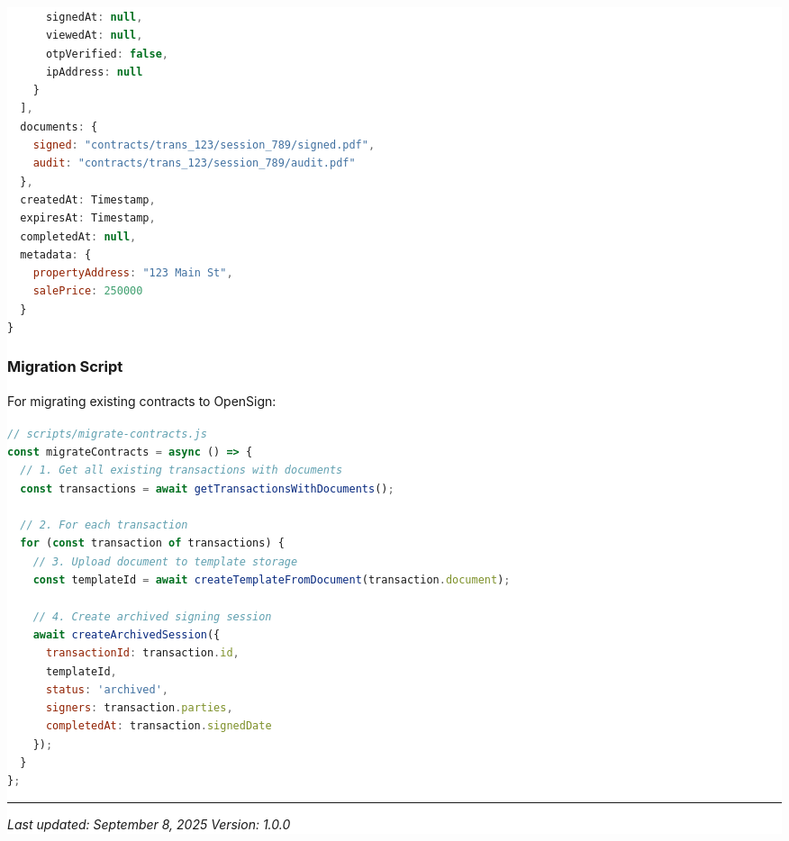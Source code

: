 ```javascript
      signedAt: null,
      viewedAt: null,
      otpVerified: false,
      ipAddress: null
    }
  ],
  documents: {
    signed: "contracts/trans_123/session_789/signed.pdf",
    audit: "contracts/trans_123/session_789/audit.pdf"
  },
  createdAt: Timestamp,
  expiresAt: Timestamp,
  completedAt: null,
  metadata: {
    propertyAddress: "123 Main St",
    salePrice: 250000
  }
}
```

### Migration Script

For migrating existing contracts to OpenSign:

```javascript
// scripts/migrate-contracts.js
const migrateContracts = async () => {
  // 1. Get all existing transactions with documents
  const transactions = await getTransactionsWithDocuments();
  
  // 2. For each transaction
  for (const transaction of transactions) {
    // 3. Upload document to template storage
    const templateId = await createTemplateFromDocument(transaction.document);
    
    // 4. Create archived signing session
    await createArchivedSession({
      transactionId: transaction.id,
      templateId,
      status: 'archived',
      signers: transaction.parties,
      completedAt: transaction.signedDate
    });
  }
};
```

---

*Last updated: September 8, 2025*
*Version: 1.0.0*
